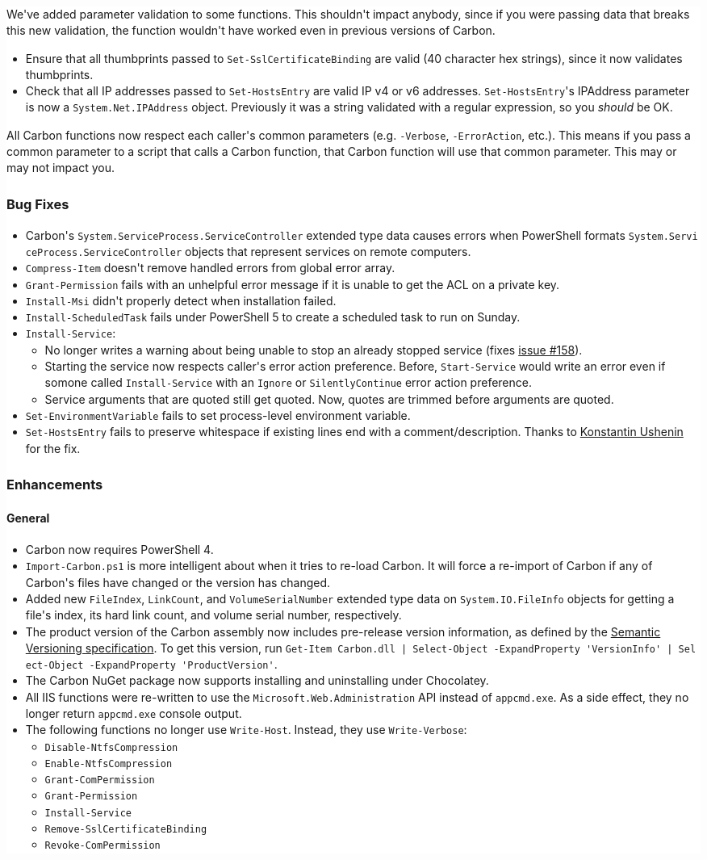 We've added parameter validation to some functions. This shouldn't impact anybody, since if you were passing data that breaks this new validation, the function wouldn't have worked even in previous versions of Carbon.

* Ensure that all thumbprints passed to `Set-SslCertificateBinding` are valid (40 character hex strings), since it now validates thumbprints.
* Check that all IP addresses passed to `Set-HostsEntry` are valid IP v4 or v6 addresses.  `Set-HostsEntry`'s IPAddress parameter is now a `System.Net.IPAddress` object.  Previously it was a string validated with a regular expression, so you *should* be OK.

All Carbon functions now respect each caller's common parameters (e.g. `-Verbose`, `-ErrorAction`, etc.). This means if you pass a common parameter to a script that calls a Carbon function, that Carbon function will use that common parameter. This may or may not impact you.

### Bug Fixes

* Carbon's `System.ServiceProcess.ServiceController` extended type data causes errors when PowerShell formats `System.ServiceProcess.ServiceController` objects that represent services on remote computers.
* `Compress-Item` doesn't remove handled errors from global error array.
* `Grant-Permission` fails with an unhelpful error message if it is unable to get the ACL on a private key.
* `Install-Msi` didn't properly detect when installation failed.
* `Install-ScheduledTask` fails under PowerShell 5 to create a scheduled task to run on Sunday.
* `Install-Service`:
  * No longer writes a warning about being unable to stop an already stopped service (fixes [issue #158](https://bitbucket.org/splatteredbits/carbon/issues/158/install-service-extraneous-warning-about)).
  * Starting the service now respects caller's error action preference. Before, `Start-Service` would write an error even if somone called `Install-Service` with an `Ignore` or `SilentlyContinue` error action preference.
  * Service arguments that are quoted still get quoted. Now, quotes are trimmed before arguments are quoted.
* `Set-EnvironmentVariable` fails to set process-level environment variable.
* `Set-HostsEntry` fails to preserve whitespace if existing lines end with a comment/description. Thanks to [Konstantin Ushenin](https://vk.com/kostanew) for the fix.


### Enhancements

#### General

* Carbon now requires PowerShell 4.
* `Import-Carbon.ps1` is more intelligent about when it tries to re-load Carbon. It will force a re-import of Carbon if any of Carbon's files have changed or the version has changed.
* Added new `FileIndex`, `LinkCount`, and `VolumeSerialNumber` extended type data on `System.IO.FileInfo` objects for getting a file's index, its hard link count, and volume serial number, respectively.
* The product version of the Carbon assembly now includes pre-release version information, as defined by the [Semantic Versioning specification](http://semver.org). To get this version, run `Get-Item Carbon.dll | Select-Object -ExpandProperty 'VersionInfo' | Select-Object -ExpandProperty 'ProductVersion'`.
* The Carbon NuGet package now supports installing and uninstalling under Chocolatey.
* All IIS functions were re-written to use the `Microsoft.Web.Administration` API instead of `appcmd.exe`. As a side effect, they no longer return `appcmd.exe` console output.
* The following functions no longer use `Write-Host`. Instead, they use `Write-Verbose`:
  * `Disable-NtfsCompression`
  * `Enable-NtfsCompression`
  * `Grant-ComPermission`
  * `Grant-Permission`
  * `Install-Service`
  * `Remove-SslCertificateBinding`
  * `Revoke-ComPermission`